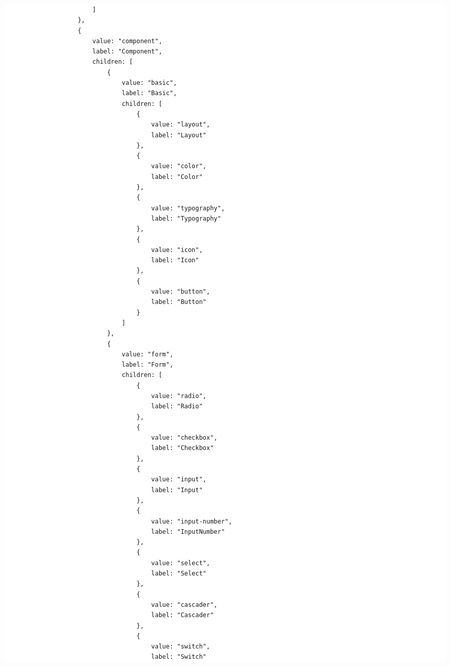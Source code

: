 ```html
						]
					},
					{
						value: "component",
						label: "Component",
						children: [
							{
								value: "basic",
								label: "Basic",
								children: [
									{
										value: "layout",
										label: "Layout"
									},
									{
										value: "color",
										label: "Color"
									},
									{
										value: "typography",
										label: "Typography"
									},
									{
										value: "icon",
										label: "Icon"
									},
									{
										value: "button",
										label: "Button"
									}
								]
							},
							{
								value: "form",
								label: "Form",
								children: [
									{
										value: "radio",
										label: "Radio"
									},
									{
										value: "checkbox",
										label: "Checkbox"
									},
									{
										value: "input",
										label: "Input"
									},
									{
										value: "input-number",
										label: "InputNumber"
									},
									{
										value: "select",
										label: "Select"
									},
									{
										value: "cascader",
										label: "Cascader"
									},
									{
										value: "switch",
										label: "Switch"
```